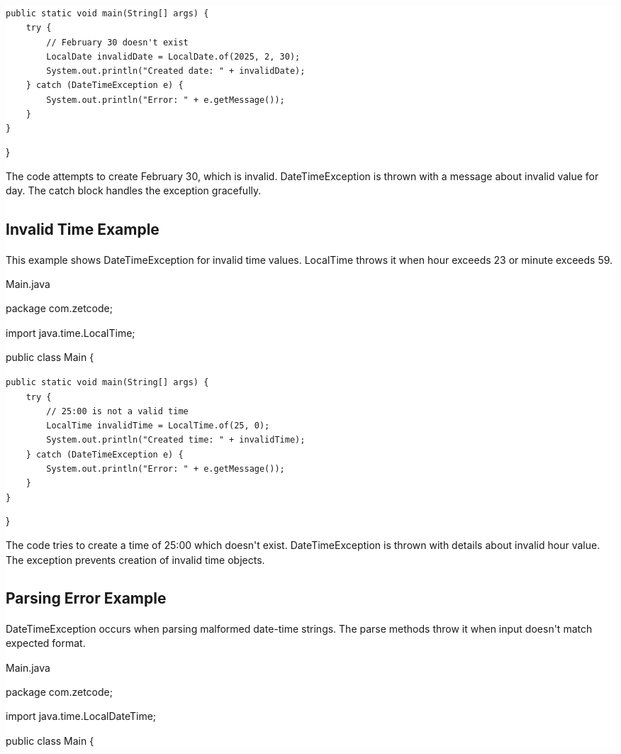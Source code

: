     public static void main(String[] args) {
        try {
            // February 30 doesn't exist
            LocalDate invalidDate = LocalDate.of(2025, 2, 30);
            System.out.println("Created date: " + invalidDate);
        } catch (DateTimeException e) {
            System.out.println("Error: " + e.getMessage());
        }
    }
}

The code attempts to create February 30, which is invalid. DateTimeException
is thrown with a message about invalid value for day. The catch block handles
the exception gracefully.

## Invalid Time Example

This example shows DateTimeException for invalid time values. LocalTime throws
it when hour exceeds 23 or minute exceeds 59.

Main.java
  

package com.zetcode;

import java.time.LocalTime;

public class Main {

    public static void main(String[] args) {
        try {
            // 25:00 is not a valid time
            LocalTime invalidTime = LocalTime.of(25, 0);
            System.out.println("Created time: " + invalidTime);
        } catch (DateTimeException e) {
            System.out.println("Error: " + e.getMessage());
        }
    }
}

The code tries to create a time of 25:00 which doesn't exist. DateTimeException
is thrown with details about invalid hour value. The exception prevents creation
of invalid time objects.

## Parsing Error Example

DateTimeException occurs when parsing malformed date-time strings. The parse
methods throw it when input doesn't match expected format.

Main.java
  

package com.zetcode;

import java.time.LocalDateTime;

public class Main {
